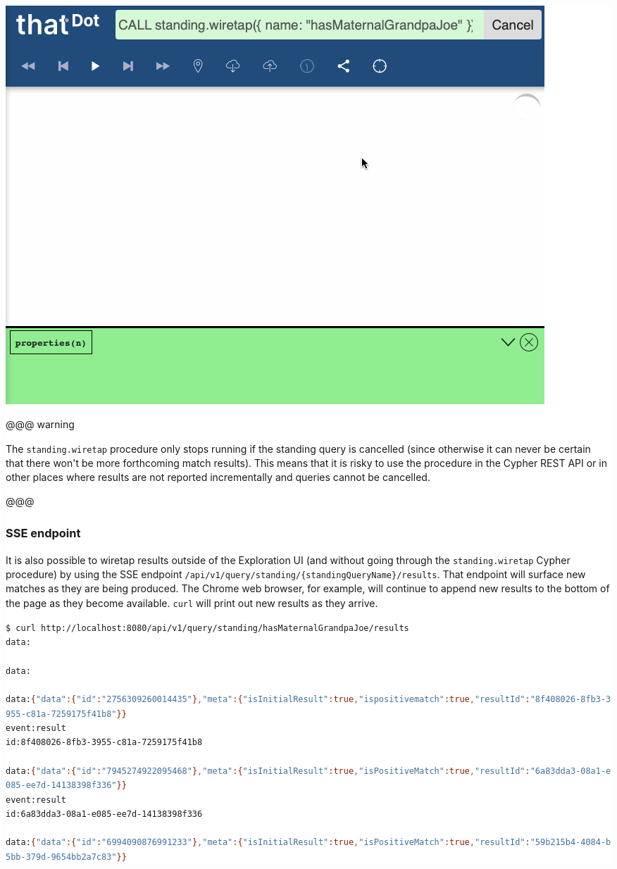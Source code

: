 ![wiretap screencap](wiretap.gif)

@@@ warning

The `standing.wiretap` procedure only stops running if the standing query is cancelled (since otherwise it can never be certain that there won't be more forthcoming match results). This means that it is risky to use the procedure in the Cypher REST API or in other places where results are not reported incrementally and queries cannot be cancelled.

@@@

### SSE endpoint

It is also possible to wiretap results outside of the Exploration UI (and without going through the `standing.wiretap` Cypher procedure) by using the SSE endpoint `/api/v1/query/standing/{standingQueryName}/results`. That endpoint will surface new matches as they are being produced. The Chrome web browser, for example, will continue to append new results to the bottom of the page as they become available. `curl` will print out new results as they arrive.

```bash
$ curl http://localhost:8080/api/v1/query/standing/hasMaternalGrandpaJoe/results
data:

data:

data:{"data":{"id":"2756309260014435"},"meta":{"isInitialResult":true,"ispositivematch":true,"resultId":"8f408026-8fb3-3955-c81a-7259175f41b8"}}
event:result
id:8f408026-8fb3-3955-c81a-7259175f41b8

data:{"data":{"id":"7945274922095468"},"meta":{"isInitialResult":true,"isPositiveMatch":true,"resultId":"6a83dda3-08a1-e085-ee7d-14138398f336"}}
event:result
id:6a83dda3-08a1-e085-ee7d-14138398f336

data:{"data":{"id":"6994090876991233"},"meta":{"isInitialResult":true,"isPositiveMatch":true,"resultId":"59b215b4-4084-b5bb-379d-9654bb2a7c83"}}
```